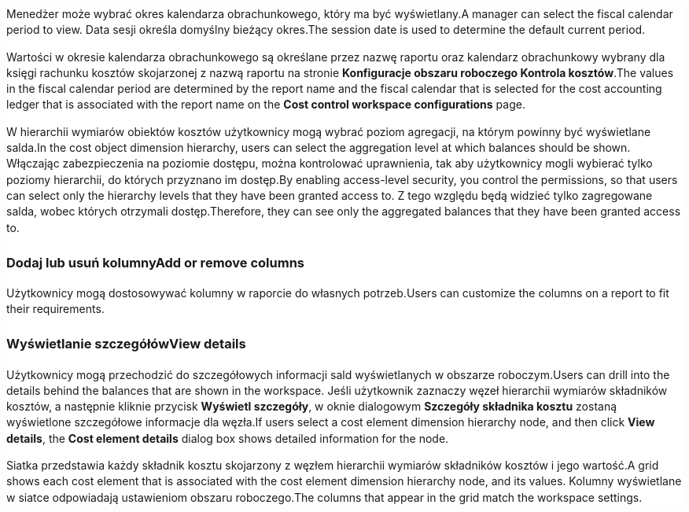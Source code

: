 <span data-ttu-id="eeadb-261">Menedżer może wybrać okres kalendarza obrachunkowego, który ma być wyświetlany.</span><span class="sxs-lookup"><span data-stu-id="eeadb-261">A manager can select the fiscal calendar period to view.</span></span> <span data-ttu-id="eeadb-262">Data sesji określa domyślny bieżący okres.</span><span class="sxs-lookup"><span data-stu-id="eeadb-262">The session date is used to determine the default current period.</span></span>

<span data-ttu-id="eeadb-263">Wartości w okresie kalendarza obrachunkowego są określane przez nazwę raportu oraz kalendarz obrachunkowy wybrany dla księgi rachunku kosztów skojarzonej z nazwą raportu na stronie **Konfiguracje obszaru roboczego Kontrola kosztów**.</span><span class="sxs-lookup"><span data-stu-id="eeadb-263">The values in the fiscal calendar period are determined by the report name and the fiscal calendar that is selected for the cost accounting ledger that is associated with the report name on the **Cost control workspace configurations** page.</span></span>

<span data-ttu-id="eeadb-264">W hierarchii wymiarów obiektów kosztów użytkownicy mogą wybrać poziom agregacji, na którym powinny być wyświetlane salda.</span><span class="sxs-lookup"><span data-stu-id="eeadb-264">In the cost object dimension hierarchy, users can select the aggregation level at which balances should be shown.</span></span> <span data-ttu-id="eeadb-265">Włączając zabezpieczenia na poziomie dostępu, można kontrolować uprawnienia, tak aby użytkownicy mogli wybierać tylko poziomy hierarchii, do których przyznano im dostęp.</span><span class="sxs-lookup"><span data-stu-id="eeadb-265">By enabling access-level security, you control the permissions, so that users can select only the hierarchy levels that they have been granted access to.</span></span> <span data-ttu-id="eeadb-266">Z tego względu będą widzieć tylko zagregowane salda, wobec których otrzymali dostęp.</span><span class="sxs-lookup"><span data-stu-id="eeadb-266">Therefore, they can see only the aggregated balances that they have been granted access to.</span></span>

### <a name="add-or-remove-columns"></a><span data-ttu-id="eeadb-267">Dodaj lub usuń kolumny</span><span class="sxs-lookup"><span data-stu-id="eeadb-267">Add or remove columns</span></span>

<span data-ttu-id="eeadb-268">Użytkownicy mogą dostosowywać kolumny w raporcie do własnych potrzeb.</span><span class="sxs-lookup"><span data-stu-id="eeadb-268">Users can customize the columns on a report to fit their requirements.</span></span>

### <a name="view-details"></a><span data-ttu-id="eeadb-269">Wyświetlanie szczegółów</span><span class="sxs-lookup"><span data-stu-id="eeadb-269">View details</span></span>

<span data-ttu-id="eeadb-270">Użytkownicy mogą przechodzić do szczegółowych informacji sald wyświetlanych w obszarze roboczym.</span><span class="sxs-lookup"><span data-stu-id="eeadb-270">Users can drill into the details behind the balances that are shown in the workspace.</span></span> <span data-ttu-id="eeadb-271">Jeśli użytkownik zaznaczy węzeł hierarchii wymiarów składników kosztów, a następnie kliknie przycisk **Wyświetl szczegóły**, w oknie dialogowym **Szczegóły składnika kosztu** zostaną wyświetlone szczegółowe informacje dla węzła.</span><span class="sxs-lookup"><span data-stu-id="eeadb-271">If users select a cost element dimension hierarchy node, and then click **View details**, the **Cost element details** dialog box shows detailed information for the node.</span></span>

<span data-ttu-id="eeadb-272">Siatka przedstawia każdy składnik kosztu skojarzony z węzłem hierarchii wymiarów składników kosztów i jego wartość.</span><span class="sxs-lookup"><span data-stu-id="eeadb-272">A grid shows each cost element that is associated with the cost element dimension hierarchy node, and its values.</span></span> <span data-ttu-id="eeadb-273">Kolumny wyświetlane w siatce odpowiadają ustawieniom obszaru roboczego.</span><span class="sxs-lookup"><span data-stu-id="eeadb-273">The columns that appear in the grid match the workspace settings.</span></span>
